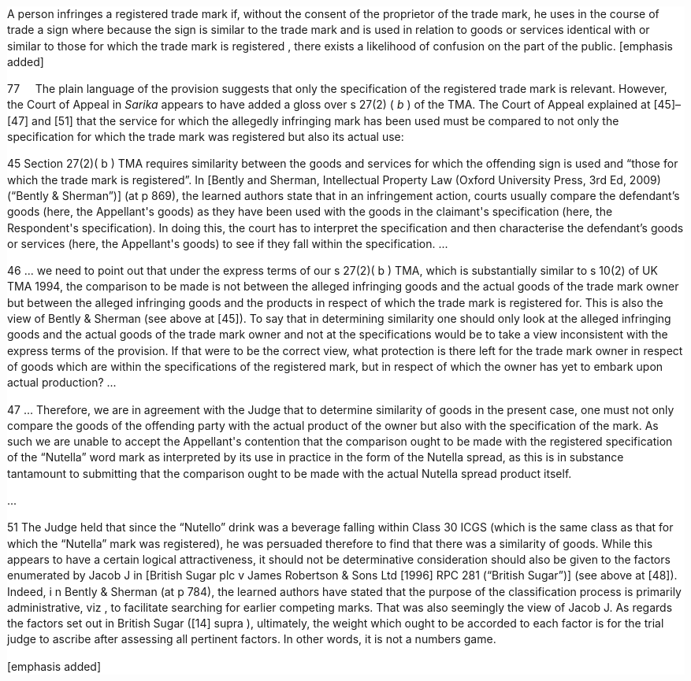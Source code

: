  A person infringes a registered trade mark if, without the consent of the proprietor of the trade mark, he uses in the course of trade a sign where because the sign is similar to the trade mark and is used in relation to goods or services identical with or similar to those for which the trade mark is registered , there exists a likelihood of confusion on the part of the public. [emphasis added] 

77     The plain language of the provision suggests that only the specification of the registered trade mark is relevant. However, the Court of Appeal in _Sarika_ appears to have added a gloss over s 27(2) ( _b_ ) of the TMA. The Court of Appeal explained at [45]–[47] and [51] that the service for which the allegedly infringing mark has been used must be compared to not only the specification for which the trade mark was registered but also its actual use: 

 45 Section 27(2)( b ) TMA requires similarity between the goods and services for which the offending sign is used and “those for which the trade mark is registered”. In [Bently and Sherman, Intellectual Property Law (Oxford University Press, 3rd Ed, 2009) (“Bently & Sherman”)] (at p 869), the learned authors state that in an infringement action, courts usually compare the defendant’s goods (here, the Appellant's goods) as they have been used with the goods in the claimant's specification (here, the Respondent's specification). In doing this, the court has to interpret the specification and then characterise the defendant’s goods or services (here, the Appellant's goods) to see if they fall within the specification. ... 

 46 ... we need to point out that under the express terms of our s 27(2)( b ) TMA, which is substantially similar to s 10(2) of UK TMA 1994, the comparison to be made is not between the alleged infringing goods and the actual goods of the trade mark owner but between the alleged infringing goods and the products in respect of which the trade mark is registered for. This is also the view of Bently & Sherman (see above at [45]). To say that in determining similarity one should only look at the alleged infringing goods and the actual goods of the trade mark owner and not at the specifications would be to take a view inconsistent with the express terms of the provision. If that were to be the correct view, what protection is there left for the trade mark owner in respect of goods which are within the specifications of the registered mark, but in respect of which the owner has yet to embark upon actual production? ... 

 47 ... Therefore, we are in agreement with the Judge that to determine similarity of goods in the present case, one must not only compare the goods of the offending party with the actual product of the owner but also with the specification of the mark. As such we are unable to accept the Appellant's contention that the comparison ought to be made with the registered specification of the “Nutella” word mark as interpreted by its use in practice in the form of the Nutella spread, as this is in substance tantamount to submitting that the comparison ought to be made with the actual Nutella spread product itself. 

 ... 


 51 The Judge held that since the “Nutello” drink was a beverage falling within Class 30 ICGS (which is the same class as that for which the “Nutella” mark was registered), he was persuaded therefore to find that there was a similarity of goods. While this appears to have a certain logical attractiveness, it should not be determinative consideration should also be given to the factors enumerated by Jacob J in [British Sugar plc v James Robertson & Sons Ltd [1996] RPC 281 (“British Sugar”)] (see above at [48]). Indeed, i n Bently & Sherman (at p 784), the learned authors have stated that the purpose of the classification process is primarily administrative, viz , to facilitate searching for earlier competing marks. That was also seemingly the view of Jacob J. As regards the factors set out in British Sugar ([14] supra ), ultimately, the weight which ought to be accorded to each factor is for the trial judge to ascribe after assessing all pertinent factors. In other words, it is not a numbers game. 

 [emphasis added] 
